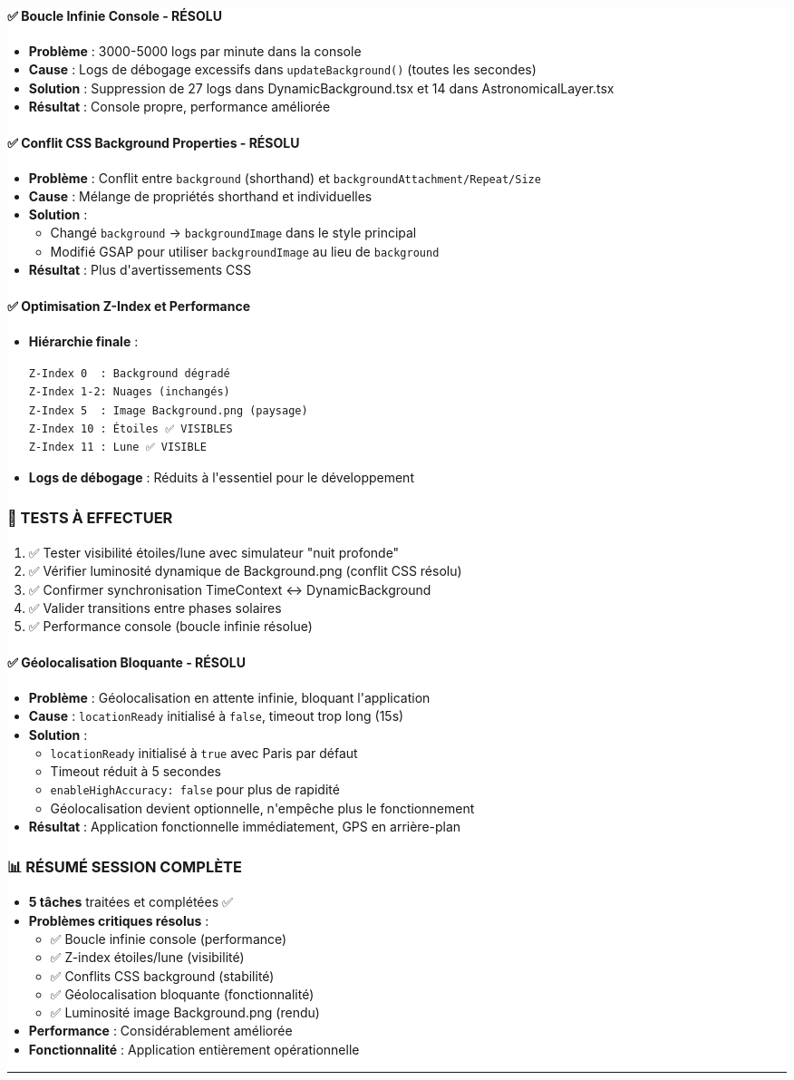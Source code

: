 #### ✅ **Boucle Infinie Console - RÉSOLU**
- **Problème** : 3000-5000 logs par minute dans la console
- **Cause** : Logs de débogage excessifs dans `updateBackground()` (toutes les secondes)
- **Solution** : Suppression de 27 logs dans DynamicBackground.tsx et 14 dans AstronomicalLayer.tsx
- **Résultat** : Console propre, performance améliorée

#### ✅ **Conflit CSS Background Properties - RÉSOLU**
- **Problème** : Conflit entre `background` (shorthand) et `backgroundAttachment/Repeat/Size`
- **Cause** : Mélange de propriétés shorthand et individuelles
- **Solution** :
  - Changé `background` → `backgroundImage` dans le style principal
  - Modifié GSAP pour utiliser `backgroundImage` au lieu de `background`
- **Résultat** : Plus d'avertissements CSS

#### ✅ **Optimisation Z-Index et Performance**
- **Hiérarchie finale** :
  ```
  Z-Index 0  : Background dégradé
  Z-Index 1-2: Nuages (inchangés)
  Z-Index 5  : Image Background.png (paysage)
  Z-Index 10 : Étoiles ✅ VISIBLES
  Z-Index 11 : Lune ✅ VISIBLE
  ```
- **Logs de débogage** : Réduits à l'essentiel pour le développement

### 🎯 TESTS À EFFECTUER
1. ✅ Tester visibilité étoiles/lune avec simulateur "nuit profonde"
2. ✅ Vérifier luminosité dynamique de Background.png (conflit CSS résolu)
3. ✅ Confirmer synchronisation TimeContext ↔ DynamicBackground
4. ✅ Valider transitions entre phases solaires
5. ✅ Performance console (boucle infinie résolue)

#### ✅ **Géolocalisation Bloquante - RÉSOLU**
- **Problème** : Géolocalisation en attente infinie, bloquant l'application
- **Cause** : `locationReady` initialisé à `false`, timeout trop long (15s)
- **Solution** :
  - `locationReady` initialisé à `true` avec Paris par défaut
  - Timeout réduit à 5 secondes
  - `enableHighAccuracy: false` pour plus de rapidité
  - Géolocalisation devient optionnelle, n'empêche plus le fonctionnement
- **Résultat** : Application fonctionnelle immédiatement, GPS en arrière-plan

### 📊 **RÉSUMÉ SESSION COMPLÈTE**
- **5 tâches** traitées et complétées ✅
- **Problèmes critiques résolus** :
  - ✅ Boucle infinie console (performance)
  - ✅ Z-index étoiles/lune (visibilité)
  - ✅ Conflits CSS background (stabilité)
  - ✅ Géolocalisation bloquante (fonctionnalité)
  - ✅ Luminosité image Background.png (rendu)
- **Performance** : Considérablement améliorée
- **Fonctionnalité** : Application entièrement opérationnelle

---